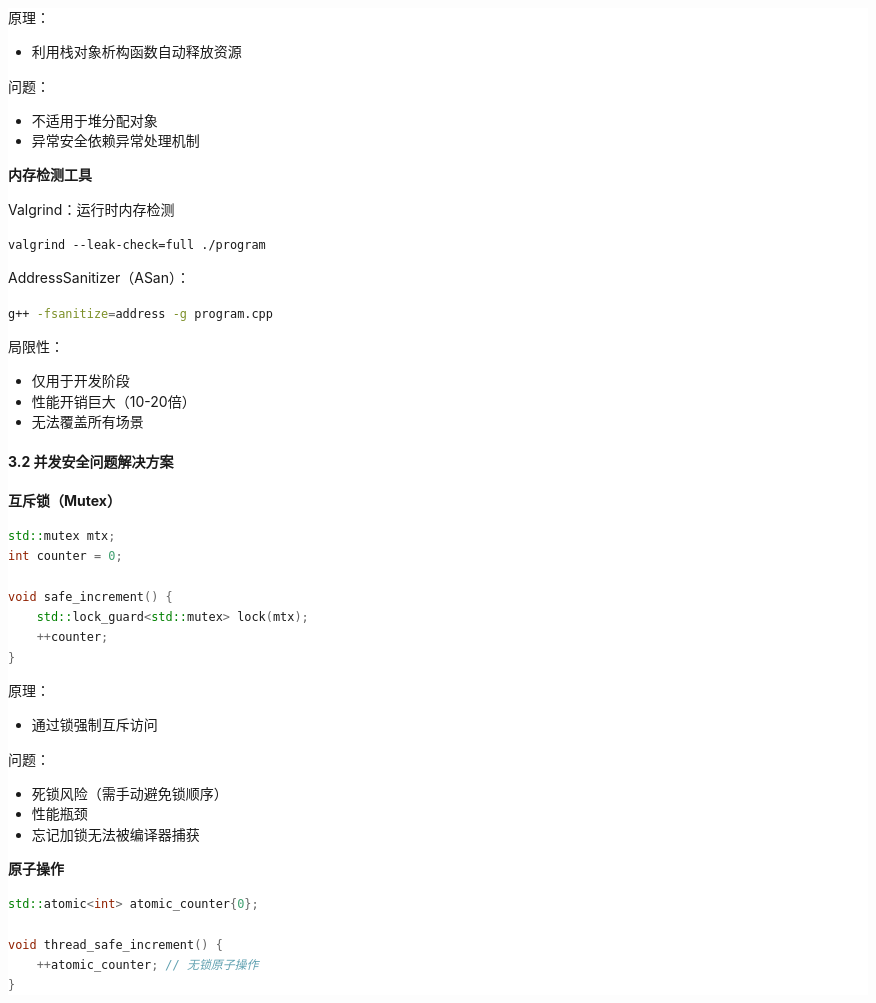 原理：

- 利用栈对象析构函数自动释放资源

问题：

- 不适用于堆分配对象
- 异常安全依赖异常处理机制

**内存检测工具**

Valgrind：运行时内存检测

```
valgrind --leak-check=full ./program
```

AddressSanitizer（ASan）：

```bash
g++ -fsanitize=address -g program.cpp
```

局限性：

- 仅用于开发阶段
- 性能开销巨大（10-20倍）
- 无法覆盖所有场景

#### 3.2 并发安全问题解决方案

**互斥锁（Mutex）**

```cpp
std::mutex mtx;
int counter = 0;

void safe_increment() {
    std::lock_guard<std::mutex> lock(mtx);
    ++counter;
}
```

原理： 

- 通过锁强制互斥访问

问题：

- 死锁风险（需手动避免锁顺序）
- 性能瓶颈
- 忘记加锁无法被编译器捕获

**原子操作**

```cpp
std::atomic<int> atomic_counter{0};

void thread_safe_increment() {
    ++atomic_counter; // 无锁原子操作
}
```
